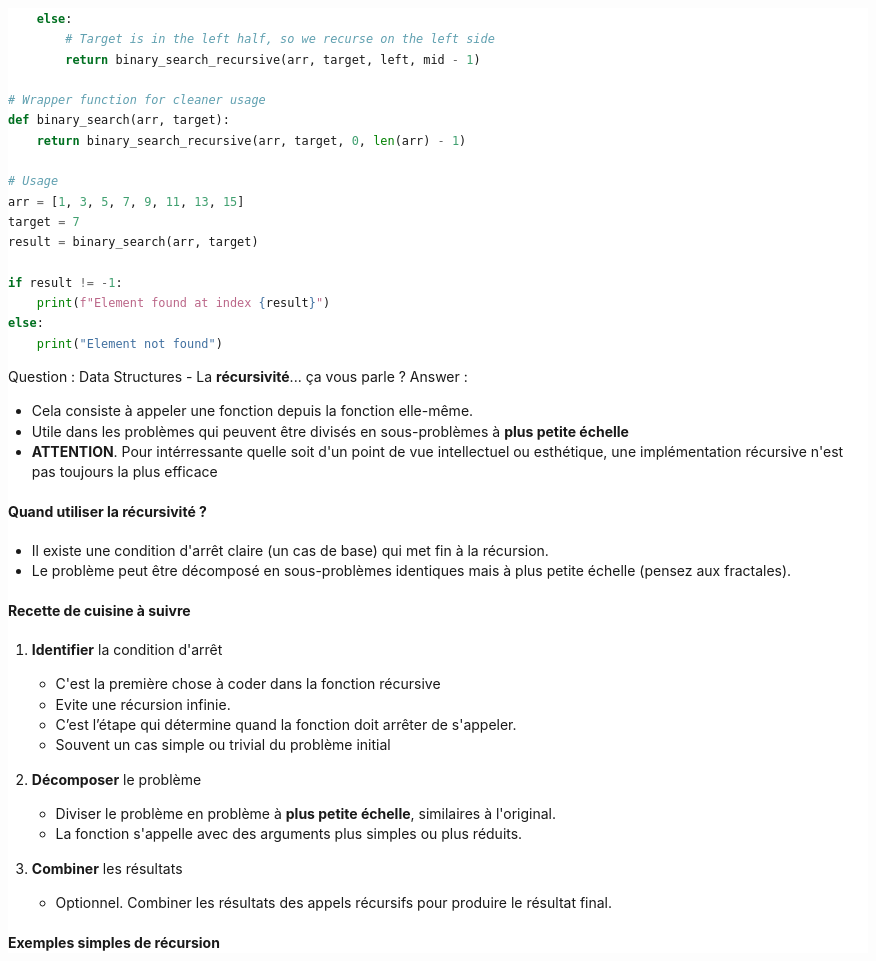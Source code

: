 ```python
    else:
        # Target is in the left half, so we recurse on the left side
        return binary_search_recursive(arr, target, left, mid - 1)

# Wrapper function for cleaner usage
def binary_search(arr, target):
    return binary_search_recursive(arr, target, 0, len(arr) - 1)

# Usage
arr = [1, 3, 5, 7, 9, 11, 13, 15]
target = 7
result = binary_search(arr, target)

if result != -1:
    print(f"Element found at index {result}")
else:
    print("Element not found")

```






Question : Data Structures - La **récursivité**... ça vous parle ?
Answer   : 

* Cela consiste à appeler une fonction depuis la fonction elle-même. 
* Utile dans les problèmes qui peuvent être divisés en sous-problèmes à **plus petite échelle**
* **ATTENTION**. Pour intérressante quelle soit d'un point de vue intellectuel ou esthétique, une implémentation récursive n'est pas toujours la plus efficace 

#### Quand utiliser la récursivité ?
* Il existe une condition d'arrêt claire (un cas de base) qui met fin à la récursion.
* Le problème peut être décomposé en sous-problèmes identiques mais à plus petite échelle (pensez aux fractales).


#### Recette de cuisine à suivre

1. **Identifier** la condition d'arrêt
    * C'est la première chose à coder dans la fonction récursive
    * Evite une récursion infinie. 
    * C’est l’étape qui détermine quand la fonction doit arrêter de s'appeler.
    * Souvent un cas simple ou trivial du problème initial

2. **Décomposer** le problème
    * Diviser le problème en problème à **plus petite échelle**, similaires à l'original. 
    * La fonction s'appelle avec des arguments plus simples ou plus réduits.

3. **Combiner** les résultats
    * Optionnel. Combiner les résultats des appels récursifs pour produire le résultat final.

#### Exemples simples de récursion
